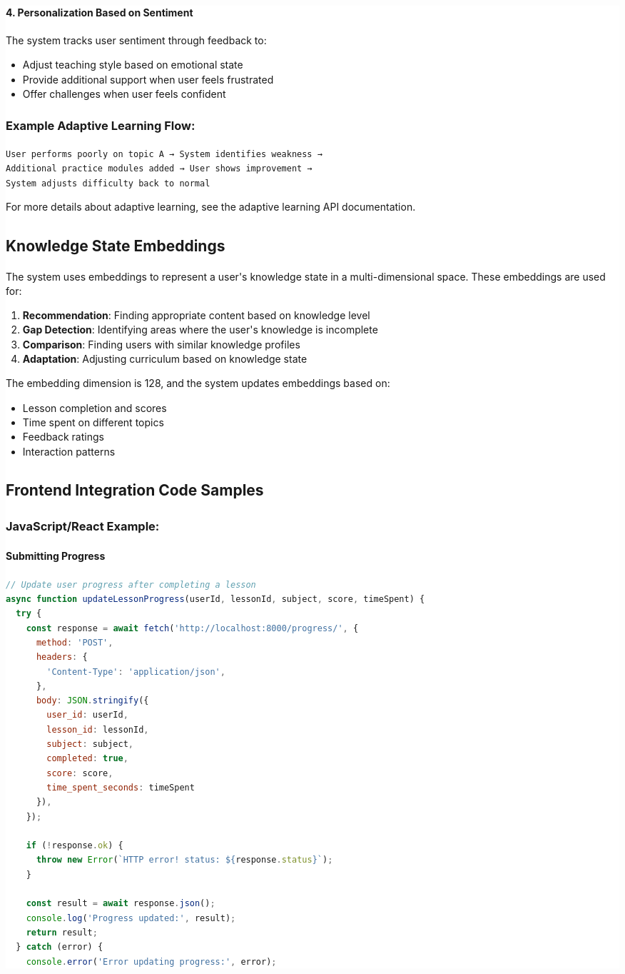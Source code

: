 #### 4. Personalization Based on Sentiment
The system tracks user sentiment through feedback to:
- Adjust teaching style based on emotional state
- Provide additional support when user feels frustrated
- Offer challenges when user feels confident

### Example Adaptive Learning Flow:
```
User performs poorly on topic A → System identifies weakness → 
Additional practice modules added → User shows improvement → 
System adjusts difficulty back to normal
```

For more details about adaptive learning, see the adaptive learning API documentation.

## Knowledge State Embeddings

The system uses embeddings to represent a user's knowledge state in a multi-dimensional space. These embeddings are used for:

1. **Recommendation**: Finding appropriate content based on knowledge level
2. **Gap Detection**: Identifying areas where the user's knowledge is incomplete
3. **Comparison**: Finding users with similar knowledge profiles
4. **Adaptation**: Adjusting curriculum based on knowledge state

The embedding dimension is 128, and the system updates embeddings based on:
- Lesson completion and scores
- Time spent on different topics  
- Feedback ratings
- Interaction patterns

## Frontend Integration Code Samples

### JavaScript/React Example:

#### Submitting Progress
```javascript
// Update user progress after completing a lesson
async function updateLessonProgress(userId, lessonId, subject, score, timeSpent) {
  try {
    const response = await fetch('http://localhost:8000/progress/', {
      method: 'POST',
      headers: {
        'Content-Type': 'application/json',
      },
      body: JSON.stringify({
        user_id: userId,
        lesson_id: lessonId,
        subject: subject,
        completed: true,
        score: score,
        time_spent_seconds: timeSpent
      }),
    });

    if (!response.ok) {
      throw new Error(`HTTP error! status: ${response.status}`);
    }

    const result = await response.json();
    console.log('Progress updated:', result);
    return result;
  } catch (error) {
    console.error('Error updating progress:', error);
```